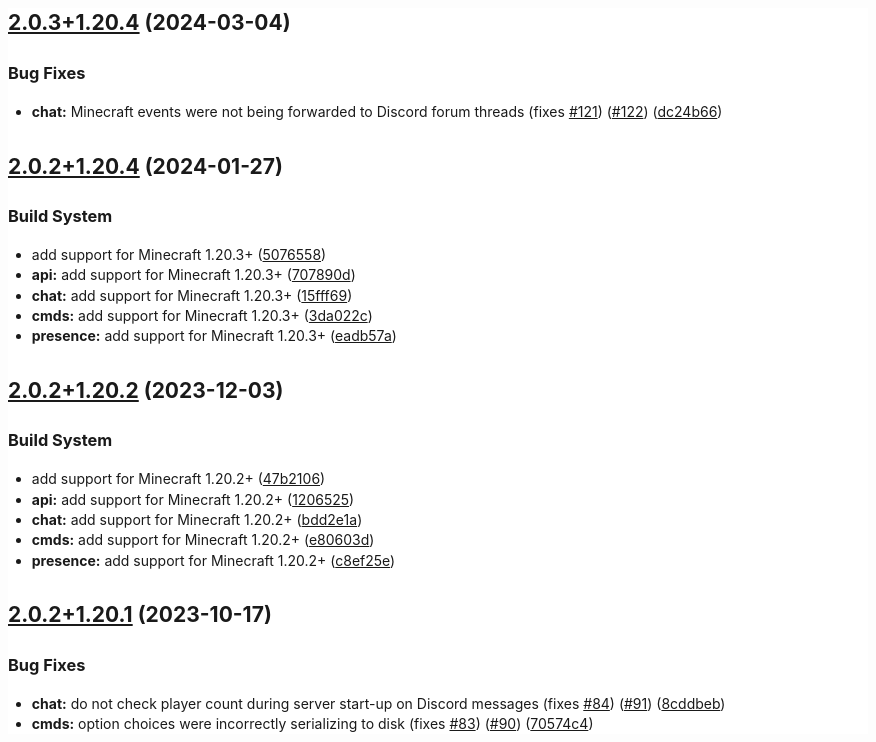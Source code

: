 ## [2.0.3+1.20.4](https://github.com/axieum/minecord/compare/v2.0.2+1.20.4...v2.0.3+1.20.4) (2024-03-04)


### Bug Fixes

* **chat:** Minecraft events were not being forwarded to Discord forum threads (fixes [#121](https://github.com/axieum/minecord/issues/121)) ([#122](https://github.com/axieum/minecord/issues/122)) ([dc24b66](https://github.com/axieum/minecord/commit/dc24b6633e85fb8b8cdf4ca6ffcd1debe2c672f4))

## [2.0.2+1.20.4](https://github.com/axieum/minecord/compare/v2.0.2+1.20.2...v2.0.2+1.20.4) (2024-01-27)


### Build System

* add support for Minecraft 1.20.3+ ([5076558](https://github.com/axieum/minecord/commit/50765585ce3eb6969b72b4a7ac86d0659f53f10e))
* **api:** add support for Minecraft 1.20.3+ ([707890d](https://github.com/axieum/minecord/commit/707890d170b51345907bf06b775ca36c50d0108a))
* **chat:** add support for Minecraft 1.20.3+ ([15fff69](https://github.com/axieum/minecord/commit/15fff69247fca2b99706fea0161fa63d20101d20))
* **cmds:** add support for Minecraft 1.20.3+ ([3da022c](https://github.com/axieum/minecord/commit/3da022cb3dcc41730378b12361fe0d87028660e0))
* **presence:** add support for Minecraft 1.20.3+ ([eadb57a](https://github.com/axieum/minecord/commit/eadb57a31f52492587fac84e5307f661c1b90a0c))

## [2.0.2+1.20.2](https://github.com/axieum/minecord/compare/v2.0.2+1.20.1...v2.0.2+1.20.2) (2023-12-03)


### Build System

* add support for Minecraft 1.20.2+ ([47b2106](https://github.com/axieum/minecord/commit/47b2106057a5f11bc98d63c955a3dd9bb29bcbb6))
* **api:** add support for Minecraft 1.20.2+ ([1206525](https://github.com/axieum/minecord/commit/120652589dc23b488255c488ef071398130afbfe))
* **chat:** add support for Minecraft 1.20.2+ ([bdd2e1a](https://github.com/axieum/minecord/commit/bdd2e1a60d847840a9cfb7ba90a311d174d1cd97))
* **cmds:** add support for Minecraft 1.20.2+ ([e80603d](https://github.com/axieum/minecord/commit/e80603da89bb2c75018e3a682eea4d4177b2a4c9))
* **presence:** add support for Minecraft 1.20.2+ ([c8ef25e](https://github.com/axieum/minecord/commit/c8ef25e40ab2dbeab53a1b1d1962a9c33e03e159))

## [2.0.2+1.20.1](https://github.com/axieum/minecord/compare/v2.0.1+1.20...v2.0.2+1.20.1) (2023-10-17)


### Bug Fixes

* **chat:** do not check player count during server start-up on Discord messages (fixes [#84](https://github.com/axieum/minecord/issues/84)) ([#91](https://github.com/axieum/minecord/issues/91)) ([8cddbeb](https://github.com/axieum/minecord/commit/8cddbeb844f9d20d996dcc0137209e7198bdaa81))
* **cmds:** option choices were incorrectly serializing to disk (fixes [#83](https://github.com/axieum/minecord/issues/83)) ([#90](https://github.com/axieum/minecord/issues/90)) ([70574c4](https://github.com/axieum/minecord/commit/70574c4f87007c406a356b48b4718867538900f2))
